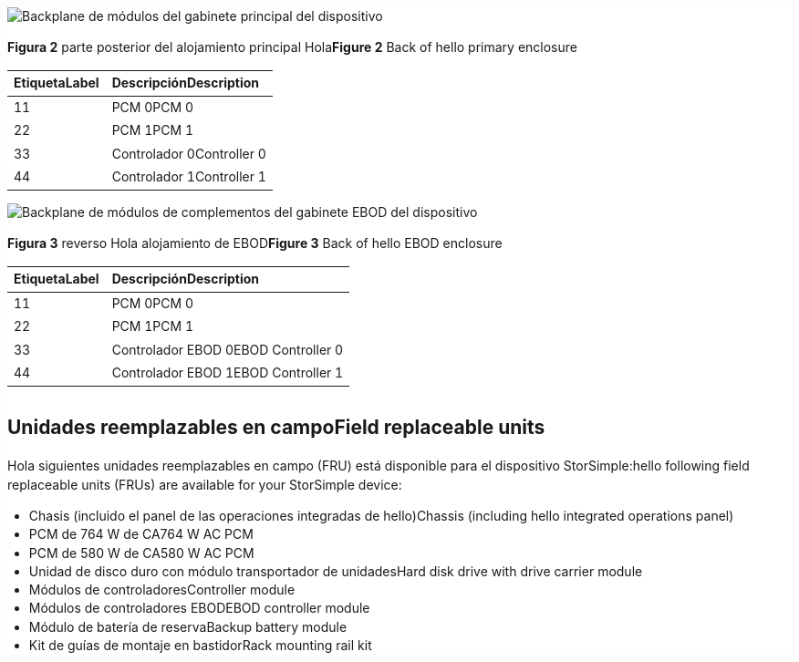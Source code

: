 ![Backplane de módulos del gabinete principal del dispositivo](./media/storsimple-hardware-component-replacement/IC740994.png)

<span data-ttu-id="d11f5-217">**Figura 2** parte posterior del alojamiento principal Hola</span><span class="sxs-lookup"><span data-stu-id="d11f5-217">**Figure 2** Back of hello primary enclosure</span></span>

| <span data-ttu-id="d11f5-218">Etiqueta</span><span class="sxs-lookup"><span data-stu-id="d11f5-218">Label</span></span> | <span data-ttu-id="d11f5-219">Descripción</span><span class="sxs-lookup"><span data-stu-id="d11f5-219">Description</span></span> |
|:--- |:--- |
| <span data-ttu-id="d11f5-220">1</span><span class="sxs-lookup"><span data-stu-id="d11f5-220">1</span></span> |<span data-ttu-id="d11f5-221">PCM 0</span><span class="sxs-lookup"><span data-stu-id="d11f5-221">PCM 0</span></span> |
| <span data-ttu-id="d11f5-222">2</span><span class="sxs-lookup"><span data-stu-id="d11f5-222">2</span></span> |<span data-ttu-id="d11f5-223">PCM 1</span><span class="sxs-lookup"><span data-stu-id="d11f5-223">PCM 1</span></span> |
| <span data-ttu-id="d11f5-224">3</span><span class="sxs-lookup"><span data-stu-id="d11f5-224">3</span></span> |<span data-ttu-id="d11f5-225">Controlador 0</span><span class="sxs-lookup"><span data-stu-id="d11f5-225">Controller 0</span></span> |
| <span data-ttu-id="d11f5-226">4</span><span class="sxs-lookup"><span data-stu-id="d11f5-226">4</span></span> |<span data-ttu-id="d11f5-227">Controlador 1</span><span class="sxs-lookup"><span data-stu-id="d11f5-227">Controller 1</span></span> |

![Backplane de módulos de complementos del gabinete EBOD del dispositivo](./media/storsimple-hardware-component-replacement/IC769599.png)

<span data-ttu-id="d11f5-229">**Figura 3** reverso Hola alojamiento de EBOD</span><span class="sxs-lookup"><span data-stu-id="d11f5-229">**Figure 3** Back of hello EBOD enclosure</span></span>

| <span data-ttu-id="d11f5-230">Etiqueta</span><span class="sxs-lookup"><span data-stu-id="d11f5-230">Label</span></span> | <span data-ttu-id="d11f5-231">Descripción</span><span class="sxs-lookup"><span data-stu-id="d11f5-231">Description</span></span> |
|:--- |:--- |
| <span data-ttu-id="d11f5-232">1</span><span class="sxs-lookup"><span data-stu-id="d11f5-232">1</span></span> |<span data-ttu-id="d11f5-233">PCM 0</span><span class="sxs-lookup"><span data-stu-id="d11f5-233">PCM 0</span></span> |
| <span data-ttu-id="d11f5-234">2</span><span class="sxs-lookup"><span data-stu-id="d11f5-234">2</span></span> |<span data-ttu-id="d11f5-235">PCM 1</span><span class="sxs-lookup"><span data-stu-id="d11f5-235">PCM 1</span></span> |
| <span data-ttu-id="d11f5-236">3</span><span class="sxs-lookup"><span data-stu-id="d11f5-236">3</span></span> |<span data-ttu-id="d11f5-237">Controlador EBOD 0</span><span class="sxs-lookup"><span data-stu-id="d11f5-237">EBOD Controller 0</span></span> |
| <span data-ttu-id="d11f5-238">4</span><span class="sxs-lookup"><span data-stu-id="d11f5-238">4</span></span> |<span data-ttu-id="d11f5-239">Controlador EBOD 1</span><span class="sxs-lookup"><span data-stu-id="d11f5-239">EBOD Controller 1</span></span> |

## <a name="field-replaceable-units"></a><span data-ttu-id="d11f5-240">Unidades reemplazables en campo</span><span class="sxs-lookup"><span data-stu-id="d11f5-240">Field replaceable units</span></span>
<span data-ttu-id="d11f5-241">Hola siguientes unidades reemplazables en campo (FRU) está disponible para el dispositivo StorSimple:</span><span class="sxs-lookup"><span data-stu-id="d11f5-241">hello following field replaceable units (FRUs) are available for your StorSimple device:</span></span>

* <span data-ttu-id="d11f5-242">Chasis (incluido el panel de las operaciones integradas de hello)</span><span class="sxs-lookup"><span data-stu-id="d11f5-242">Chassis (including hello integrated operations panel)</span></span>
* <span data-ttu-id="d11f5-243">PCM de 764 W de CA</span><span class="sxs-lookup"><span data-stu-id="d11f5-243">764 W AC PCM</span></span>
* <span data-ttu-id="d11f5-244">PCM de 580 W de CA</span><span class="sxs-lookup"><span data-stu-id="d11f5-244">580 W AC PCM</span></span>
* <span data-ttu-id="d11f5-245">Unidad de disco duro con módulo transportador de unidades</span><span class="sxs-lookup"><span data-stu-id="d11f5-245">Hard disk drive with drive carrier module</span></span>
* <span data-ttu-id="d11f5-246">Módulos de controladores</span><span class="sxs-lookup"><span data-stu-id="d11f5-246">Controller module</span></span>
* <span data-ttu-id="d11f5-247">Módulos de controladores EBOD</span><span class="sxs-lookup"><span data-stu-id="d11f5-247">EBOD controller module</span></span>
* <span data-ttu-id="d11f5-248">Módulo de batería de reserva</span><span class="sxs-lookup"><span data-stu-id="d11f5-248">Backup battery module</span></span>
* <span data-ttu-id="d11f5-249">Kit de guías de montaje en bastidor</span><span class="sxs-lookup"><span data-stu-id="d11f5-249">Rack mounting rail kit</span></span>
